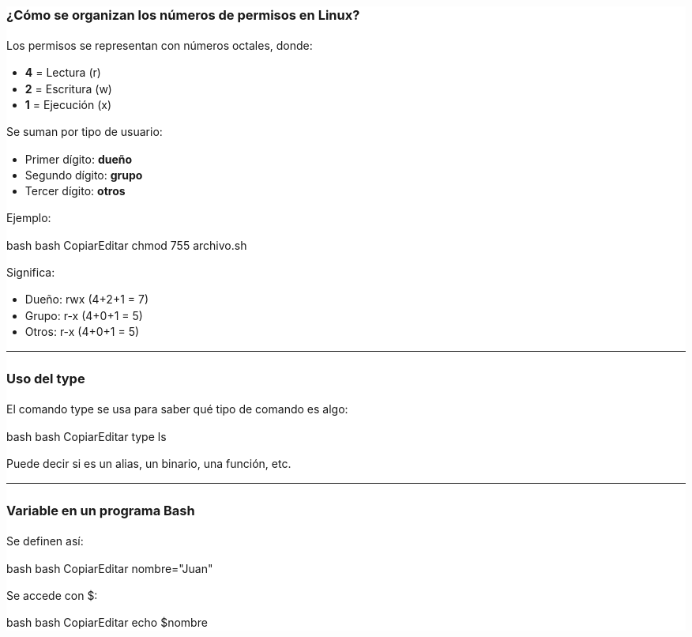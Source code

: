 
### ¿Cómo se organizan los números de permisos en Linux?

Los permisos se representan con números octales, donde:

- **4** = Lectura (r)
- **2** = Escritura (w)
- **1** = Ejecución (x)

Se suman por tipo de usuario:

- Primer dígito: **dueño**
- Segundo dígito: **grupo**
- Tercer dígito: **otros**

Ejemplo:

bash
bash
CopiarEditar
chmod 755 archivo.sh

Significa:

- Dueño: rwx (4+2+1 = 7)
- Grupo: r-x (4+0+1 = 5)
- Otros: r-x (4+0+1 = 5)

---

### Uso del type

El comando type se usa para saber qué tipo de comando es algo:

bash
bash
CopiarEditar
type ls

Puede decir si es un alias, un binario, una función, etc.

---

### Variable en un programa Bash

Se definen así:

bash
bash
CopiarEditar
nombre="Juan"

Se accede con $:

bash
bash
CopiarEditar
echo $nombre

